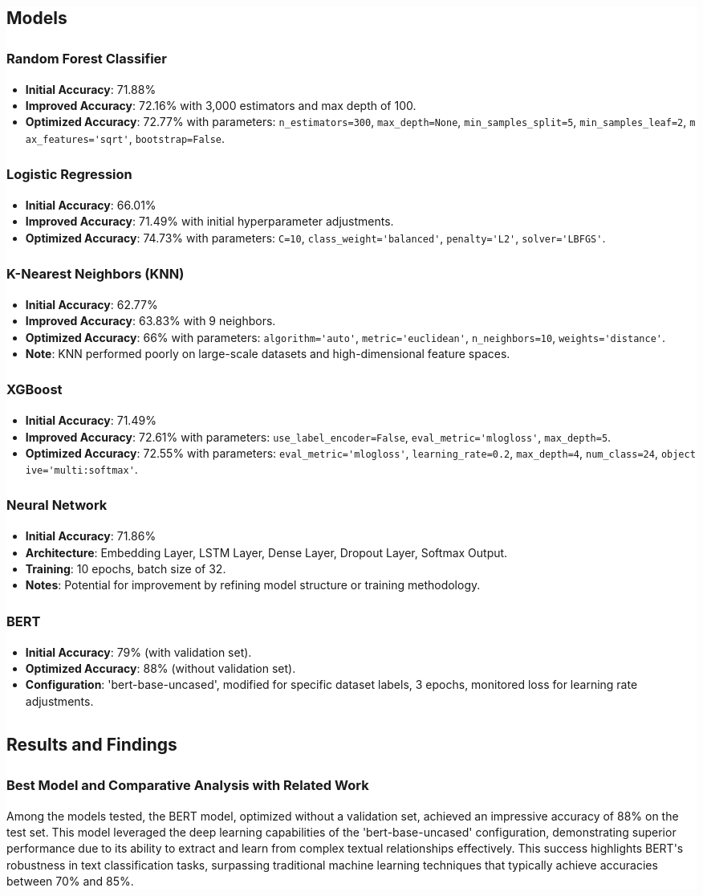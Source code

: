 ## Models

### Random Forest Classifier
- **Initial Accuracy**: 71.88%
- **Improved Accuracy**: 72.16% with 3,000 estimators and max depth of 100.
- **Optimized Accuracy**: 72.77% with parameters: `n_estimators=300`, `max_depth=None`, `min_samples_split=5`, `min_samples_leaf=2`, `max_features='sqrt'`, `bootstrap=False`.

### Logistic Regression
- **Initial Accuracy**: 66.01%
- **Improved Accuracy**: 71.49% with initial hyperparameter adjustments.
- **Optimized Accuracy**: 74.73% with parameters: `C=10`, `class_weight='balanced'`, `penalty='L2'`, `solver='LBFGS'`.

### K-Nearest Neighbors (KNN)
- **Initial Accuracy**: 62.77%
- **Improved Accuracy**: 63.83% with 9 neighbors.
- **Optimized Accuracy**: 66% with parameters: `algorithm='auto'`, `metric='euclidean'`, `n_neighbors=10`, `weights='distance'`.
- **Note**: KNN performed poorly on large-scale datasets and high-dimensional feature spaces.

### XGBoost
- **Initial Accuracy**: 71.49%
- **Improved Accuracy**: 72.61% with parameters: `use_label_encoder=False`, `eval_metric='mlogloss'`, `max_depth=5`.
- **Optimized Accuracy**: 72.55% with parameters: `eval_metric='mlogloss'`, `learning_rate=0.2`, `max_depth=4`, `num_class=24`, `objective='multi:softmax'`.

### Neural Network
- **Initial Accuracy**: 71.86%
- **Architecture**: Embedding Layer, LSTM Layer, Dense Layer, Dropout Layer, Softmax Output.
- **Training**: 10 epochs, batch size of 32.
- **Notes**: Potential for improvement by refining model structure or training methodology.

### BERT
- **Initial Accuracy**: 79% (with validation set).
- **Optimized Accuracy**: 88% (without validation set).
- **Configuration**: 'bert-base-uncased', modified for specific dataset labels, 3 epochs, monitored loss for learning rate adjustments.

## Results and Findings

### Best Model and Comparative Analysis with Related Work
Among the models tested, the BERT model, optimized without a validation set, achieved an impressive accuracy of 88% on the test set. This model leveraged the deep learning capabilities of the 'bert-base-uncased' configuration, demonstrating superior performance due to its ability to extract and learn from complex textual relationships effectively. This success highlights BERT's robustness in text classification tasks, surpassing traditional machine learning techniques that typically achieve accuracies between 70% and 85%.
